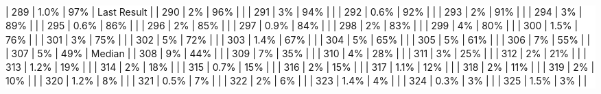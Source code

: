 | 289 | 1.0% | 97% | Last Result |
| 290 | 2% | 96% |  |
| 291 | 3% | 94% |  |
| 292 | 0.6% | 92% |  |
| 293 | 2% | 91% |  |
| 294 | 3% | 89% |  |
| 295 | 0.6% | 86% |  |
| 296 | 2% | 85% |  |
| 297 | 0.9% | 84% |  |
| 298 | 2% | 83% |  |
| 299 | 4% | 80% |  |
| 300 | 1.5% | 76% |  |
| 301 | 3% | 75% |  |
| 302 | 5% | 72% |  |
| 303 | 1.4% | 67% |  |
| 304 | 5% | 65% |  |
| 305 | 5% | 61% |  |
| 306 | 7% | 55% |  |
| 307 | 5% | 49% | Median |
| 308 | 9% | 44% |  |
| 309 | 7% | 35% |  |
| 310 | 4% | 28% |  |
| 311 | 3% | 25% |  |
| 312 | 2% | 21% |  |
| 313 | 1.2% | 19% |  |
| 314 | 2% | 18% |  |
| 315 | 0.7% | 15% |  |
| 316 | 2% | 15% |  |
| 317 | 1.1% | 12% |  |
| 318 | 2% | 11% |  |
| 319 | 2% | 10% |  |
| 320 | 1.2% | 8% |  |
| 321 | 0.5% | 7% |  |
| 322 | 2% | 6% |  |
| 323 | 1.4% | 4% |  |
| 324 | 0.3% | 3% |  |
| 325 | 1.5% | 3% |  |